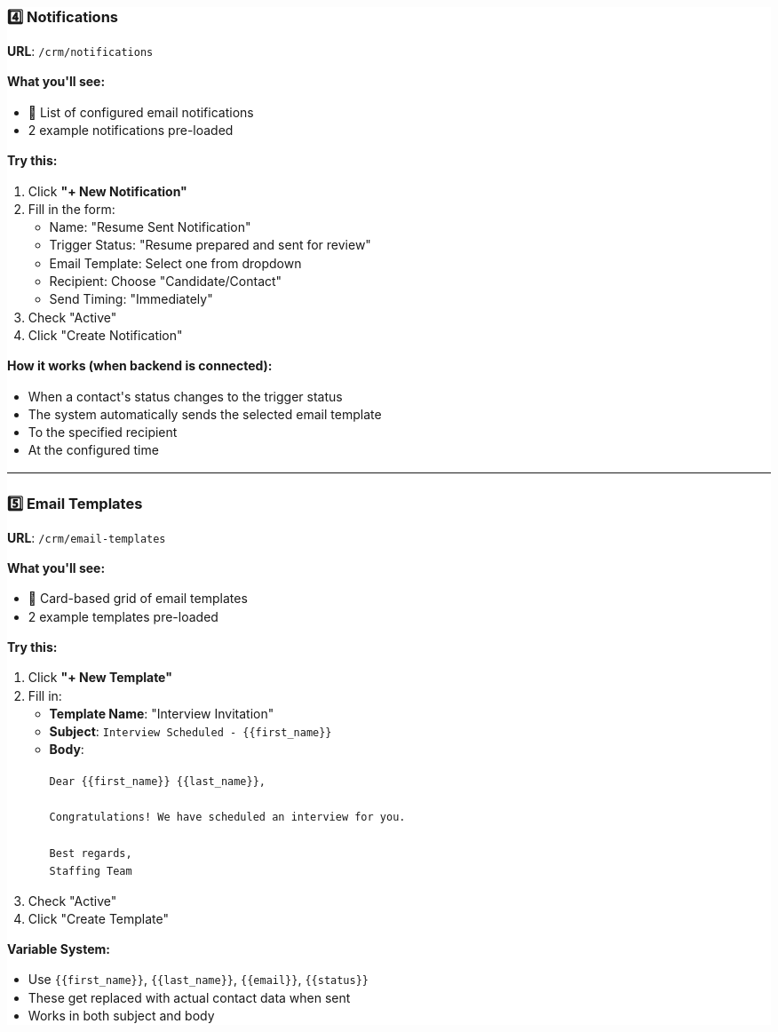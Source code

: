 ### 4️⃣ **Notifications**
**URL**: `/crm/notifications`

**What you'll see:**
- 🔔 List of configured email notifications
- 2 example notifications pre-loaded

**Try this:**
1. Click **"+ New Notification"**
2. Fill in the form:
   - Name: "Resume Sent Notification"
   - Trigger Status: "Resume prepared and sent for review"
   - Email Template: Select one from dropdown
   - Recipient: Choose "Candidate/Contact"
   - Send Timing: "Immediately"
3. Check "Active"
4. Click "Create Notification"

**How it works (when backend is connected):**
- When a contact's status changes to the trigger status
- The system automatically sends the selected email template
- To the specified recipient
- At the configured time

---

### 5️⃣ **Email Templates**
**URL**: `/crm/email-templates`

**What you'll see:**
- 📧 Card-based grid of email templates
- 2 example templates pre-loaded

**Try this:**
1. Click **"+ New Template"**
2. Fill in:
   - **Template Name**: "Interview Invitation"
   - **Subject**: `Interview Scheduled - {{first_name}}`
   - **Body**:
     ```
     Dear {{first_name}} {{last_name}},
     
     Congratulations! We have scheduled an interview for you.
     
     Best regards,
     Staffing Team
     ```
3. Check "Active"
4. Click "Create Template"

**Variable System:**
- Use `{{first_name}}`, `{{last_name}}`, `{{email}}`, `{{status}}`
- These get replaced with actual contact data when sent
- Works in both subject and body
